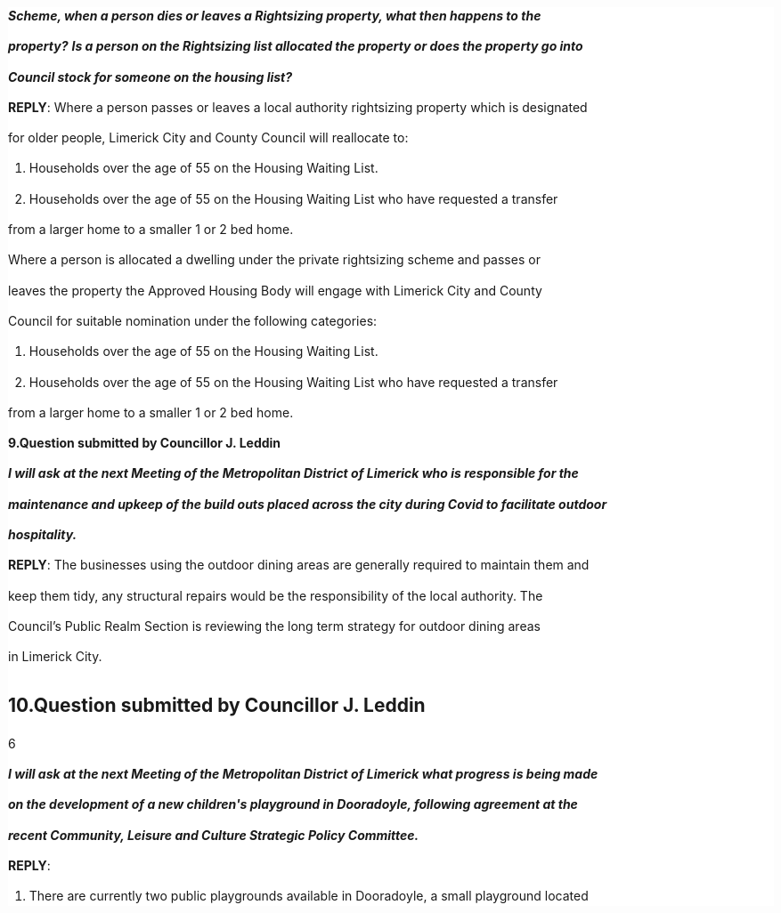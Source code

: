 ***Scheme, when a person dies or leaves a Rightsizing property, what then happens to the***

***property?*** ***Is a person on the Rightsizing list allocated the property or does the property go into***

***Council stock for someone on the housing list?***

**REPLY**: Where a person passes or leaves a local authority rightsizing property which is designated

for older people, Limerick City and County Council will reallocate to:

1. Households over the age of 55 on the Housing Waiting List.

2. Households over the age of 55 on the Housing Waiting List who have requested a transfer

from a larger home to a smaller 1 or 2 bed home.

Where a person is allocated a dwelling under the private rightsizing scheme and passes or

leaves the property the Approved Housing Body will engage with Limerick City and County

Council for suitable nomination under the following categories:

1. Households over the age of 55 on the Housing Waiting List.

2. Households over the age of 55 on the Housing Waiting List who have requested a transfer

from a larger home to a smaller 1 or 2 bed home.

**9.Question submitted by Councillor J. Leddin**

***I will ask at the next Meeting of the Metropolitan District of Limerick who is responsible for the***

***maintenance and upkeep of the build outs placed across the city during Covid to facilitate outdoor***

***hospitality.***

**REPLY**: The businesses using the outdoor dining areas are generally required to maintain them and

keep them tidy, any structural repairs would be the responsibility of the local authority. The

Council’s Public Realm Section is reviewing the long term strategy for outdoor dining areas

in Limerick City.

**10.Question submitted by Councillor J. Leddin**
---
6

***I will ask at the next Meeting of the Metropolitan District of Limerick what progress is being made***

***on the development of a new children's playground in Dooradoyle, following agreement at the***

***recent Community, Leisure and Culture Strategic Policy Committee.***

**REPLY**:

1. There are currently two public playgrounds available in Dooradoyle, a small playground located

